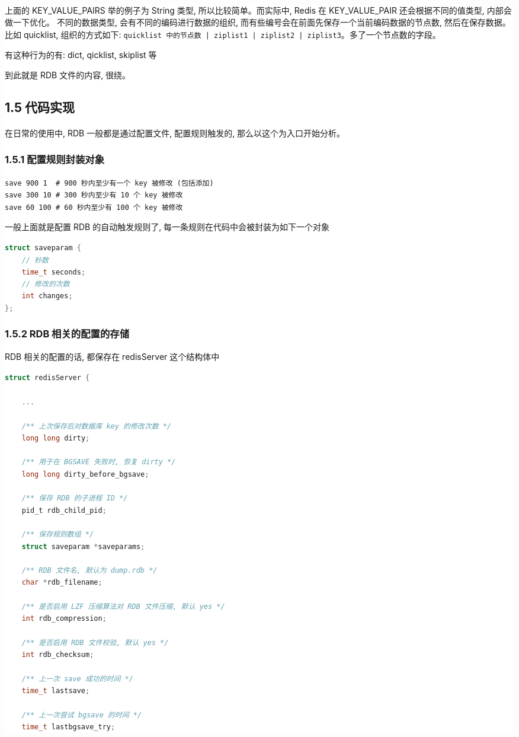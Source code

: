 上面的 KEY_VALUE_PAIRS 举的例子为 String 类型, 所以比较简单。而实际中, Redis 在 KEY_VALUE_PAIR 还会根据不同的值类型, 内部会做一下优化。
不同的数据类型, 会有不同的编码进行数据的组织, 而有些编号会在前面先保存一个当前编码数据的节点数, 然后在保存数据。    
比如 quicklist, 组织的方式如下: `quicklist 中的节点数 | ziplist1 | ziplist2 | ziplist3`。多了一个节点数的字段。

有这种行为的有: dict, qicklist, skiplist 等

到此就是 RDB 文件的内容, 很绕。

## 1.5 代码实现

在日常的使用中, RDB 一般都是通过配置文件, 配置规则触发的, 那么以这个为入口开始分析。

### 1.5.1 配置规则封装对象

```
save 900 1  # 900 秒内至少有一个 key 被修改 (包括添加)
save 300 10 # 300 秒内至少有 10 个 key 被修改
save 60 100 # 60 秒内至少有 100 个 key 被修改
```

一般上面就是配置 RDB 的自动触发规则了, 每一条规则在代码中会被封装为如下一个对象

```C
struct saveparam {
    // 秒数
    time_t seconds;
    // 修改的次数
    int changes;
};
```

### 1.5.2 RDB 相关的配置的存储

RDB 相关的配置的话, 都保存在 redisServer 这个结构体中

```C
struct redisServer {

    ...

    /** 上次保存后对数据库 key 的修改次数 */
    long long dirty;  

    /** 用于在 BGSAVE 失败时, 恢复 dirty */
    long long dirty_before_bgsave;  

    /** 保存 RDB 的子进程 ID */
    pid_t rdb_child_pid;   

    /** 保存规则数组 */
    struct saveparam *saveparams; 

    /** RDB 文件名, 默认为 dump.rdb */
    char *rdb_filename;

    /** 是否启用 LZF 压缩算法对 RDB 文件压缩, 默认 yes */
    int rdb_compression;           

    /** 是否启用 RDB 文件校验, 默认 yes */
    int rdb_checksum; 

    /** 上一次 save 成功的时间 */
    time_t lastsave;          

    /** 上一次尝试 bgsave 的时间 */
    time_t lastbgsave_try; 

```